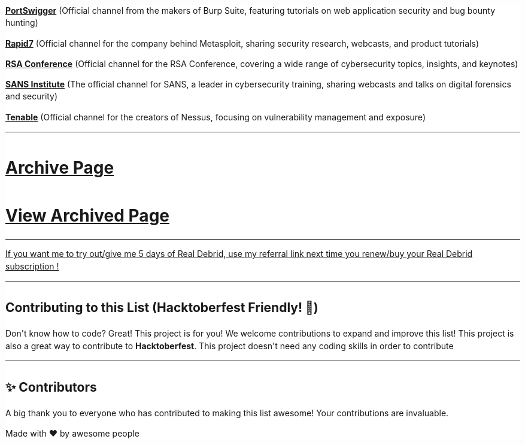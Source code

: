 [**PortSwigger**](https://www.youtube.com/@PortSwiggerTV) (Official channel from the makers of Burp Suite, featuring tutorials on web application security and bug bounty hunting)

[**Rapid7**](https://www.youtube.com/@OfficialRapid7) (Official channel for the company behind Metasploit, sharing security research, webcasts, and product tutorials)

[**RSA Conference**](https://www.youtube.com/@RSAConference) (Official channel for the RSA Conference, covering a wide range of cybersecurity topics, insights, and keynotes)

[**SANS Institute**](https://www.youtube.com/@SANSInstitute) (The official channel for SANS, a leader in cybersecurity training, sharing webcasts and talks on digital forensics and security)

[**Tenable**](https://www.youtube.com/@Tenable) (Official channel for the creators of Nessus, focusing on vulnerability management and exposure)

---

# [**Archive Page**](https://web.archive.org/save/https://github.com/superlincoln953/Free-Official-Youtube-Content)

# [**View Archived Page**](https://web.archive.org/https://github.com/superlincoln953/Free-Official-Youtube-Content)

---

[If you want me to try out/give me 5 days of Real Debrid, use my referral link next time you renew/buy your Real Debrid subscription !](http://real-debrid.com/?id=15299096)

---

## Contributing to this List (Hacktoberfest Friendly! 🎃)

Don't know how to code? Great! This project is for you! We welcome contributions to expand and improve this list! This project is also a great way to contribute to **Hacktoberfest**. This project doesn't need any coding skills in order to contribute

---

## ✨ Contributors

A big thank you to everyone who has contributed to making this list awesome! Your contributions are invaluable.

Made with ❤️ by awesome people 
